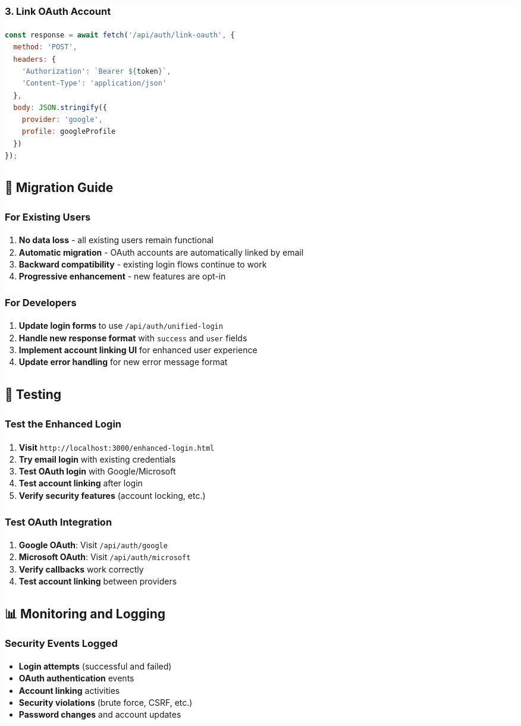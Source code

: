 ### 3. **Link OAuth Account**
```javascript
const response = await fetch('/api/auth/link-oauth', {
  method: 'POST',
  headers: {
    'Authorization': `Bearer ${token}`,
    'Content-Type': 'application/json'
  },
  body: JSON.stringify({
    provider: 'google',
    profile: googleProfile
  })
});
```

## 🔄 Migration Guide

### For Existing Users
1. **No data loss** - all existing users remain functional
2. **Automatic migration** - OAuth accounts are automatically linked by email
3. **Backward compatibility** - existing login flows continue to work
4. **Progressive enhancement** - new features are opt-in

### For Developers
1. **Update login forms** to use `/api/auth/unified-login`
2. **Handle new response format** with `success` and `user` fields
3. **Implement account linking UI** for enhanced user experience
4. **Update error handling** for new error message format

## 🧪 Testing

### Test the Enhanced Login
1. **Visit** `http://localhost:3000/enhanced-login.html`
2. **Try email login** with existing credentials
3. **Test OAuth login** with Google/Microsoft
4. **Test account linking** after login
5. **Verify security features** (account locking, etc.)

### Test OAuth Integration
1. **Google OAuth**: Visit `/api/auth/google`
2. **Microsoft OAuth**: Visit `/api/auth/microsoft`
3. **Verify callbacks** work correctly
4. **Test account linking** between providers

## 📊 Monitoring and Logging

### Security Events Logged
- **Login attempts** (successful and failed)
- **OAuth authentication** events
- **Account linking** activities
- **Security violations** (brute force, CSRF, etc.)
- **Password changes** and account updates
